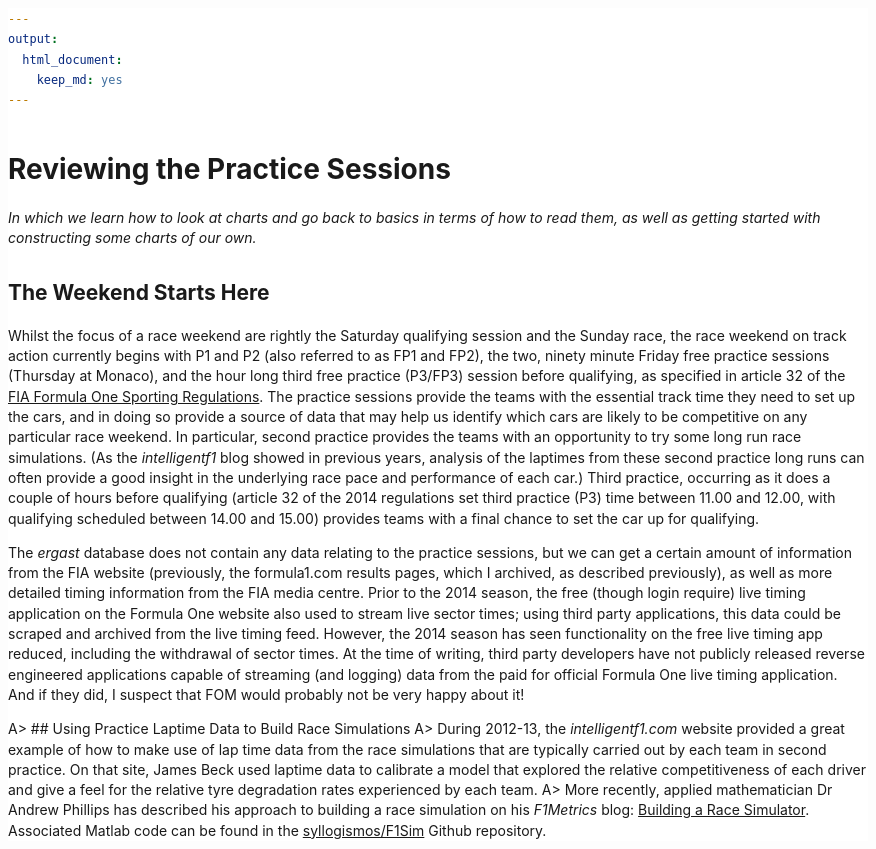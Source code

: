 ```yaml
---
output:
  html_document:
    keep_md: yes
---
```



# Reviewing the Practice Sessions

*In which we learn how to look at charts and go back to basics in terms of how to read them, as well as getting started with constructing some charts of our own.*


## The Weekend Starts Here

Whilst the focus of a race weekend are rightly the Saturday qualifying session and the Sunday race, the race weekend on track action currently begins with P1 and P2 (also referred to as FP1 and FP2), the two, ninety minute Friday free practice sessions (Thursday at Monaco), and the hour long third free practice (P3/FP3) session before qualifying, as specified in article 32 of the [FIA Formula One Sporting Regulations](http://www.fia.com/sport/regulations?f%5B0%5D=field_regulation_category%3A82). The practice sessions provide the teams with the essential track time they need to set up the cars, and in doing so provide a source of data that may help us identify which cars are likely to be competitive on any particular race weekend. In particular, second practice provides the teams with an opportunity to try some long run race simulations. (As the *intelligentf1* blog showed in previous years, analysis of the laptimes from these second practice long runs can often provide a good insight in the underlying race pace and performance of each car.) Third practice, occurring as it does a couple of hours before qualifying (article 32 of the 2014 regulations set third practice (P3) time between 11.00 and 12.00, with qualifying scheduled between 14.00 and 15.00) provides teams with a final chance to set the car up for qualifying.

The *ergast* database does not contain any data relating to the practice sessions, but we can get a certain amount of information from the FIA website (previously, the formula1.com results pages, which I archived, as described previously), as well as more detailed timing information from the FIA media centre. Prior to the 2014 season, the free (though login require) live timing application on the Formula One website also used to stream live sector times; using third party applications, this data could be scraped and archived from the live timing feed. However, the 2014 season has seen functionality on the free live timing app reduced, including the withdrawal of sector times. At the time of writing, third party developers have not publicly released reverse engineered applications capable of streaming (and logging) data from the paid for official Formula One live timing application. And if they did, I suspect that FOM would probably not be very happy about it!


A> ## Using Practice Laptime Data to Build Race Simulations
A> During 2012-13, the *intelligentf1.com* website provided a great example of how to make use of lap time data from the race simulations that are typically carried out by each team in second practice. On that site, James Beck used laptime data to calibrate a model that explored the relative competitiveness of each driver and give a feel for the relative tyre degradation rates experienced by each team.
A> More recently, applied mathematician Dr Andrew Phillips has described his approach to building a race simulation on his *F1Metrics* blog: [Building a Race Simulator](https://f1metrics.wordpress.com/2014/10/03/building-a-race-simulator/). Associated Matlab code can be found in the [syllogismos/F1Sim](https://github.com/syllogismos/F1Sim/) Github repository.
